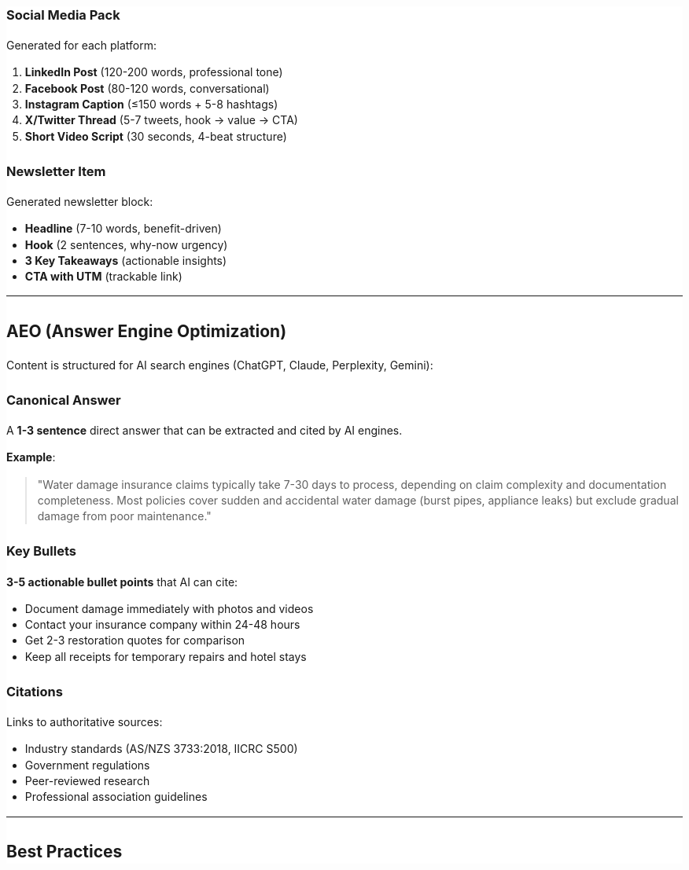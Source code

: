 ### Social Media Pack

Generated for each platform:

1. **LinkedIn Post** (120-200 words, professional tone)
2. **Facebook Post** (80-120 words, conversational)
3. **Instagram Caption** (≤150 words + 5-8 hashtags)
4. **X/Twitter Thread** (5-7 tweets, hook → value → CTA)
5. **Short Video Script** (30 seconds, 4-beat structure)

### Newsletter Item

Generated newsletter block:

- **Headline** (7-10 words, benefit-driven)
- **Hook** (2 sentences, why-now urgency)
- **3 Key Takeaways** (actionable insights)
- **CTA with UTM** (trackable link)

---

## AEO (Answer Engine Optimization)

Content is structured for AI search engines (ChatGPT, Claude, Perplexity, Gemini):

### Canonical Answer

A **1-3 sentence** direct answer that can be extracted and cited by AI engines.

**Example**:
> "Water damage insurance claims typically take 7-30 days to process, depending on claim complexity and documentation completeness. Most policies cover sudden and accidental water damage (burst pipes, appliance leaks) but exclude gradual damage from poor maintenance."

### Key Bullets

**3-5 actionable bullet points** that AI can cite:

- Document damage immediately with photos and videos
- Contact your insurance company within 24-48 hours
- Get 2-3 restoration quotes for comparison
- Keep all receipts for temporary repairs and hotel stays

### Citations

Links to authoritative sources:

- Industry standards (AS/NZS 3733:2018, IICRC S500)
- Government regulations
- Peer-reviewed research
- Professional association guidelines

---

## Best Practices
